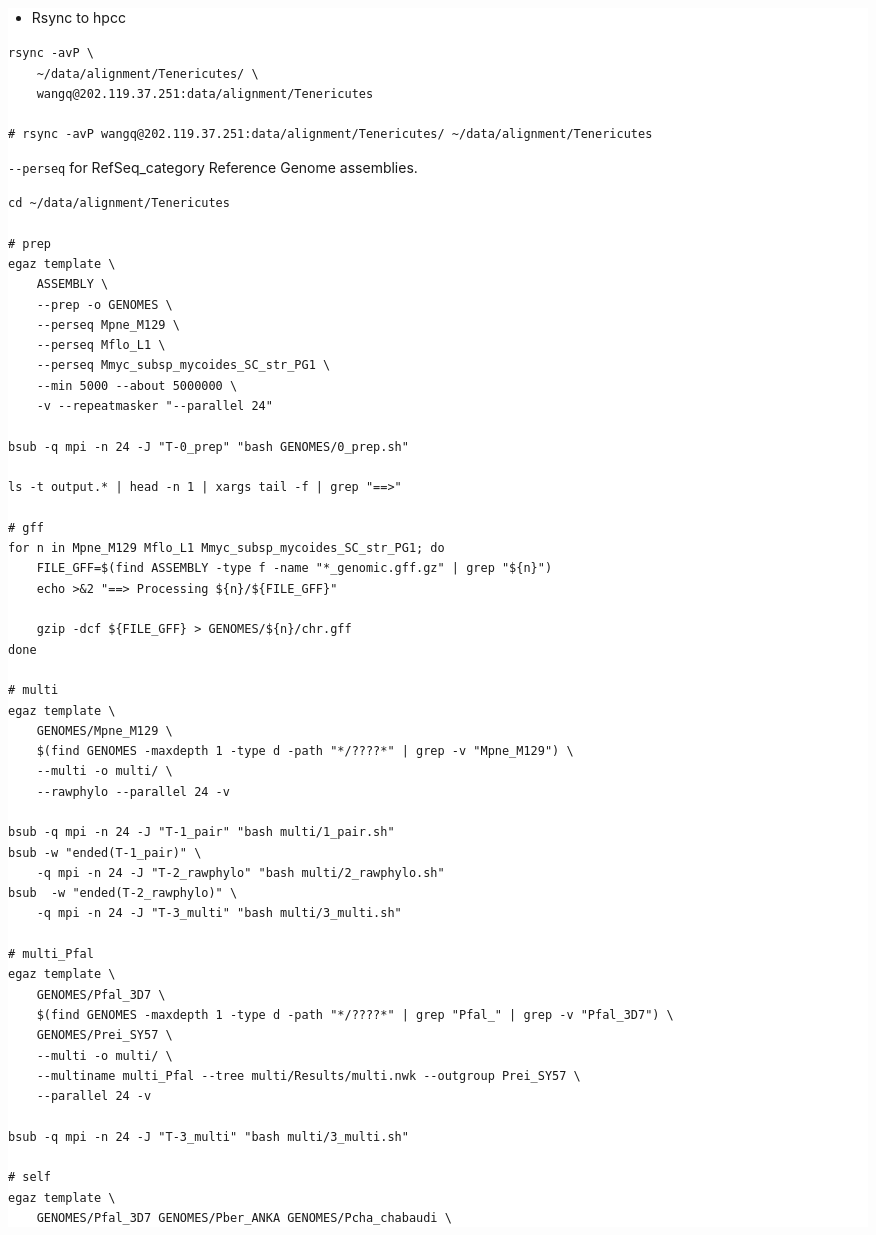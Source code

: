 * Rsync to hpcc

```shell script
rsync -avP \
    ~/data/alignment/Tenericutes/ \
    wangq@202.119.37.251:data/alignment/Tenericutes

# rsync -avP wangq@202.119.37.251:data/alignment/Tenericutes/ ~/data/alignment/Tenericutes

```

`--perseq` for RefSeq_category Reference Genome assemblies.

```shell script
cd ~/data/alignment/Tenericutes

# prep
egaz template \
    ASSEMBLY \
    --prep -o GENOMES \
    --perseq Mpne_M129 \
    --perseq Mflo_L1 \
    --perseq Mmyc_subsp_mycoides_SC_str_PG1 \
    --min 5000 --about 5000000 \
    -v --repeatmasker "--parallel 24"

bsub -q mpi -n 24 -J "T-0_prep" "bash GENOMES/0_prep.sh"

ls -t output.* | head -n 1 | xargs tail -f | grep "==>"

# gff
for n in Mpne_M129 Mflo_L1 Mmyc_subsp_mycoides_SC_str_PG1; do
    FILE_GFF=$(find ASSEMBLY -type f -name "*_genomic.gff.gz" | grep "${n}")
    echo >&2 "==> Processing ${n}/${FILE_GFF}"

    gzip -dcf ${FILE_GFF} > GENOMES/${n}/chr.gff
done

# multi
egaz template \
    GENOMES/Mpne_M129 \
    $(find GENOMES -maxdepth 1 -type d -path "*/????*" | grep -v "Mpne_M129") \
    --multi -o multi/ \
    --rawphylo --parallel 24 -v

bsub -q mpi -n 24 -J "T-1_pair" "bash multi/1_pair.sh"
bsub -w "ended(T-1_pair)" \
    -q mpi -n 24 -J "T-2_rawphylo" "bash multi/2_rawphylo.sh"
bsub  -w "ended(T-2_rawphylo)" \
    -q mpi -n 24 -J "T-3_multi" "bash multi/3_multi.sh"

# multi_Pfal
egaz template \
    GENOMES/Pfal_3D7 \
    $(find GENOMES -maxdepth 1 -type d -path "*/????*" | grep "Pfal_" | grep -v "Pfal_3D7") \
    GENOMES/Prei_SY57 \
    --multi -o multi/ \
    --multiname multi_Pfal --tree multi/Results/multi.nwk --outgroup Prei_SY57 \
    --parallel 24 -v

bsub -q mpi -n 24 -J "T-3_multi" "bash multi/3_multi.sh"

# self
egaz template \
    GENOMES/Pfal_3D7 GENOMES/Pber_ANKA GENOMES/Pcha_chabaudi \
```
